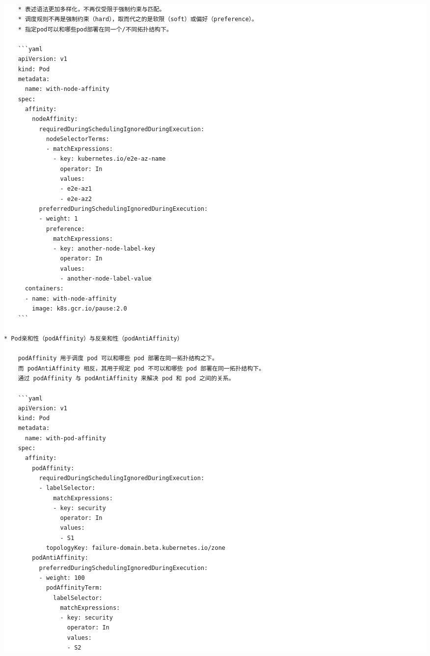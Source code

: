         * 表述语法更加多样化，不再仅受限于强制约束与匹配。
        * 调度规则不再是强制约束（hard），取而代之的是软限（soft）或偏好（preference）。
        * 指定pod可以和哪些pod部署在同一个/不同拓扑结构下。

        ```yaml
        apiVersion: v1
        kind: Pod
        metadata:
          name: with-node-affinity
        spec:
          affinity:
            nodeAffinity:
              requiredDuringSchedulingIgnoredDuringExecution:
                nodeSelectorTerms:
                - matchExpressions:
                  - key: kubernetes.io/e2e-az-name
                    operator: In
                    values:
                    - e2e-az1
                    - e2e-az2
              preferredDuringSchedulingIgnoredDuringExecution:
              - weight: 1
                preference:
                  matchExpressions:
                  - key: another-node-label-key
                    operator: In
                    values:
                    - another-node-label-value
          containers:
          - name: with-node-affinity
            image: k8s.gcr.io/pause:2.0
        ```

    * Pod亲和性（podAffinity）与反亲和性（podAntiAffinity）

        podAffinity 用于调度 pod 可以和哪些 pod 部署在同一拓扑结构之下。
        而 podAntiAffinity 相反，其用于规定 pod 不可以和哪些 pod 部署在同一拓扑结构下。
        通过 podAffinity 与 podAntiAffinity 来解决 pod 和 pod 之间的关系。

        ```yaml
        apiVersion: v1
        kind: Pod
        metadata:
          name: with-pod-affinity
        spec:
          affinity:
            podAffinity:
              requiredDuringSchedulingIgnoredDuringExecution:
              - labelSelector:
                  matchExpressions:
                  - key: security
                    operator: In
                    values:
                    - S1
                topologyKey: failure-domain.beta.kubernetes.io/zone
            podAntiAffinity:
              preferredDuringSchedulingIgnoredDuringExecution:
              - weight: 100
                podAffinityTerm:
                  labelSelector:
                    matchExpressions:
                    - key: security
                      operator: In
                      values:
                      - S2